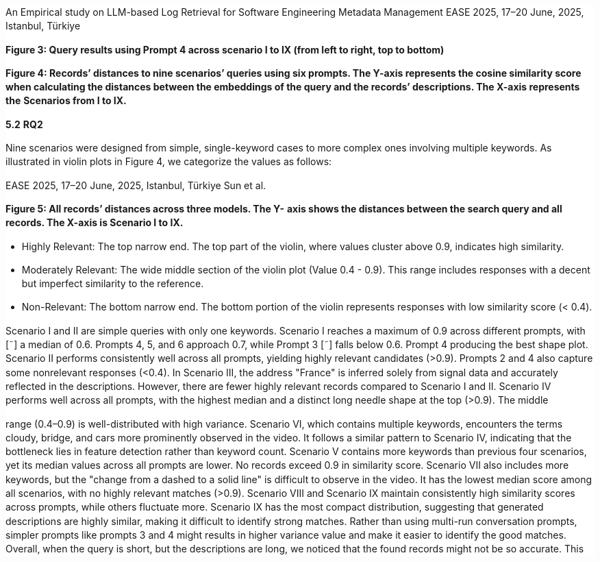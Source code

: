 An Empirical study on LLM-based Log Retrieval for Software Engineering Metadata Management EASE 2025, 17–20 June, 2025, Istanbul, Türkiye

**Figure 3: Query results using Prompt 4 across scenario I to IX (from left to right, top to bottom)**

**Figure 4: Records’ distances to nine scenarios’ queries using six prompts. The Y-axis represents the cosine similarity score**
**when calculating the distances between the embeddings of the query and the records’ descriptions. The X-axis represents the**
**Scenarios from I to IX.**

**5.2** **RQ2**

Nine scenarios were designed from simple, single-keyword cases
to more complex ones involving multiple keywords. As illustrated
in violin plots in Figure 4, we categorize the values as follows:

EASE 2025, 17–20 June, 2025, Istanbul, Türkiye Sun et al.


**Figure 5: All records’ distances across three models. The Y-**
**axis shows the distances between the search query and all**
**records. The X-axis is Scenario I to IX.**

  - Highly Relevant: The top narrow end. The top part of the
violin, where values cluster above 0.9, indicates high similarity.

  - Moderately Relevant: The wide middle section of the violin
plot (Value 0.4 - 0.9). This range includes responses with a
decent but imperfect similarity to the reference.

  - Non-Relevant: The bottom narrow end. The bottom portion
of the violin represents responses with low similarity score
(< 0.4).

Scenario I and II are simple queries with only one keywords.
Scenario I reaches a maximum of 0.9 across different prompts, with [˜]
a median of 0.6. Prompts 4, 5, and 6 approach 0.7, while Prompt 3 [˜]
falls below 0.6. Prompt 4 producing the best shape plot. Scenario
II performs consistently well across all prompts, yielding highly
relevant candidates (>0.9). Prompts 2 and 4 also capture some nonrelevant responses (<0.4).
In Scenario III, the address "France" is inferred solely from signal
data and accurately reflected in the descriptions. However, there
are fewer highly relevant records compared to Scenario I and II.
Scenario IV performs well across all prompts, with the highest
median and a distinct long needle shape at the top (>0.9). The middle


range (0.4–0.9) is well-distributed with high variance. Scenario VI,
which contains multiple keywords, encounters the terms cloudy,
bridge, and cars more prominently observed in the video. It follows
a similar pattern to Scenario IV, indicating that the bottleneck lies
in feature detection rather than keyword count.
Scenario V contains more keywords than previous four scenarios, yet its median values across all prompts are lower. No records
exceed 0.9 in similarity score. Scenario VII also includes more keywords, but the "change from a dashed to a solid line" is difficult
to observe in the video. It has the lowest median score among all
scenarios, with no highly relevant matches (>0.9).
Scenario VIII and Scenario IX maintain consistently high similarity scores across prompts, while others fluctuate more. Scenario
IX has the most compact distribution, suggesting that generated
descriptions are highly similar, making it difficult to identify strong
matches. Rather than using multi-run conversation prompts, simpler prompts like prompts 3 and 4 might results in higher variance
value and make it easier to identify the good matches.
Overall, when the query is short, but the descriptions are long,
we noticed that the found records might not be so accurate. This
